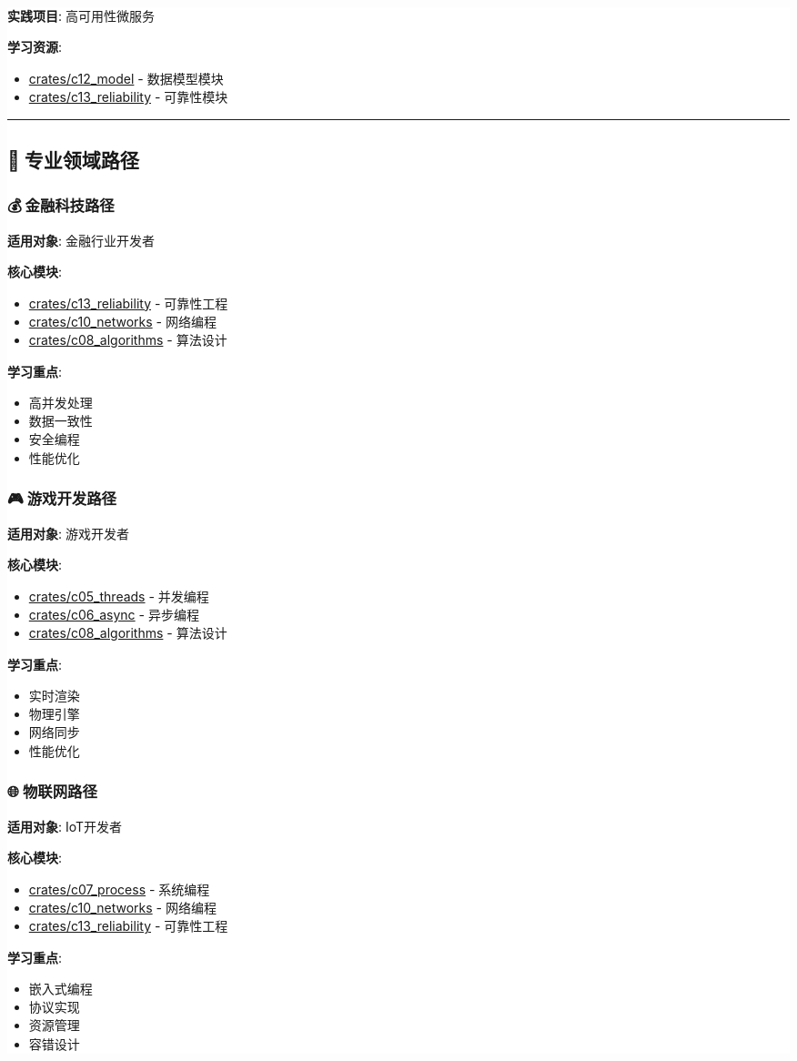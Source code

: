 **实践项目**: 高可用性微服务

**学习资源**:

- [crates/c12_model](../crates/c12_model/) - 数据模型模块
- [crates/c13_reliability](../crates/c13_reliability/) - 可靠性模块

---

## 🎯 专业领域路径

### 💰 金融科技路径

**适用对象**: 金融行业开发者

**核心模块**:

- [crates/c13_reliability](../crates/c13_reliability/) - 可靠性工程
- [crates/c10_networks](../crates/c10_networks/) - 网络编程
- [crates/c08_algorithms](../crates/c08_algorithms/) - 算法设计

**学习重点**:

- 高并发处理
- 数据一致性
- 安全编程
- 性能优化

### 🎮 游戏开发路径

**适用对象**: 游戏开发者

**核心模块**:

- [crates/c05_threads](../crates/c05_threads/) - 并发编程
- [crates/c06_async](../crates/c06_async/) - 异步编程
- [crates/c08_algorithms](../crates/c08_algorithms/) - 算法设计

**学习重点**:

- 实时渲染
- 物理引擎
- 网络同步
- 性能优化

### 🌐 物联网路径

**适用对象**: IoT开发者

**核心模块**:

- [crates/c07_process](../crates/c07_process/) - 系统编程
- [crates/c10_networks](../crates/c10_networks/) - 网络编程
- [crates/c13_reliability](../crates/c13_reliability/) - 可靠性工程

**学习重点**:

- 嵌入式编程
- 协议实现
- 资源管理
- 容错设计
